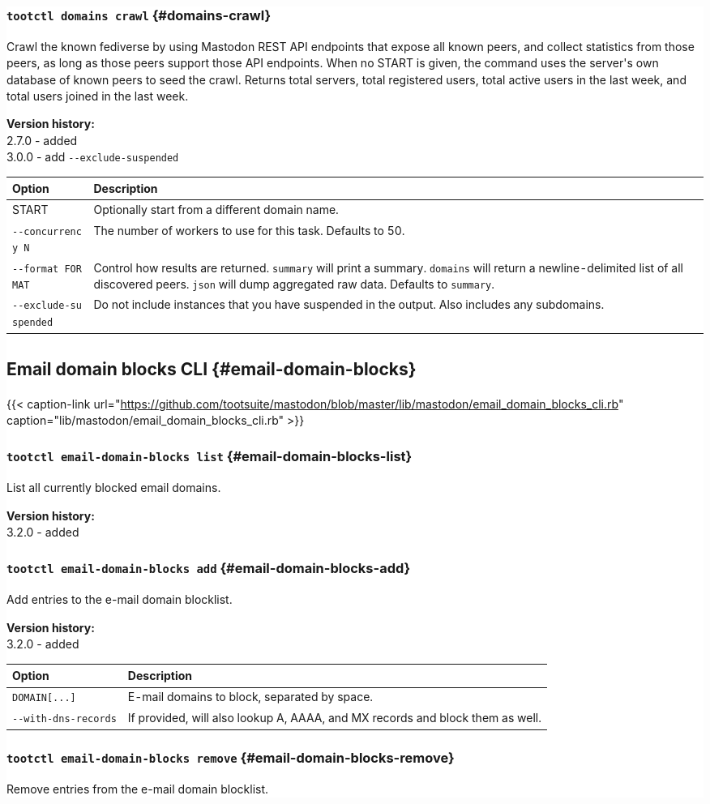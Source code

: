 ### `tootctl domains crawl` {#domains-crawl}

Crawl the known fediverse by using Mastodon REST API endpoints that expose all known peers, and collect statistics from those peers, as long as those peers support those API endpoints. When no START is given, the command uses the server's own database of known peers to seed the crawl. Returns total servers, total registered users, total active users in the last week, and total users joined in the last week.

**Version history:**\
2.7.0 - added\
3.0.0 - add `--exclude-suspended`

| Option | Description |
| :--- | :--- |
| START | Optionally start from a different domain name. |
| `--concurrency N` | The number of workers to use for this task. Defaults to 50. |
| `--format FORMAT` | Control how results are returned. `summary` will print a summary. `domains` will return a newline-delimited list of all discovered peers. `json` will dump aggregated raw data. Defaults to `summary`. |
| `--exclude-suspended` | Do not include instances that you have suspended in the output. Also includes any subdomains. |

## Email domain blocks CLI {#email-domain-blocks}

{{< caption-link url="https://github.com/tootsuite/mastodon/blob/master/lib/mastodon/email_domain_blocks_cli.rb" caption="lib/mastodon/email\_domain\_blocks\_cli.rb" >}}

### `tootctl email-domain-blocks list` {#email-domain-blocks-list}

List all currently blocked email domains.

**Version history:**\
3.2.0 - added

### `tootctl email-domain-blocks add` {#email-domain-blocks-add}

Add entries to the e-mail domain blocklist.

**Version history:**\
3.2.0 - added

| Option | Description |
| :--- | :--- |
| `DOMAIN[...]` | E-mail domains to block, separated by space. |
| `--with-dns-records` | If provided, will also lookup A, AAAA, and MX records and block them as well. |

### `tootctl email-domain-blocks remove` {#email-domain-blocks-remove}

Remove entries from the e-mail domain blocklist.
